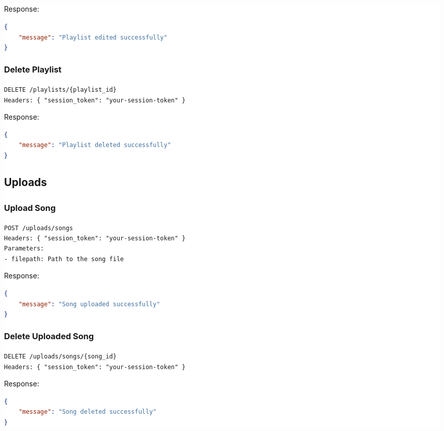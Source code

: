 Response:

```json
{
    "message": "Playlist edited successfully"
}
```

### Delete Playlist

```http
DELETE /playlists/{playlist_id}
Headers: { "session_token": "your-session-token" }
```

Response:

```json
{
    "message": "Playlist deleted successfully"
}
```

## Uploads

### Upload Song

```http
POST /uploads/songs
Headers: { "session_token": "your-session-token" }
Parameters:
- filepath: Path to the song file
```

Response:

```json
{
    "message": "Song uploaded successfully"
}
```

### Delete Uploaded Song

```http
DELETE /uploads/songs/{song_id}
Headers: { "session_token": "your-session-token" }
```

Response:

```json
{
    "message": "Song deleted successfully"
}
```

